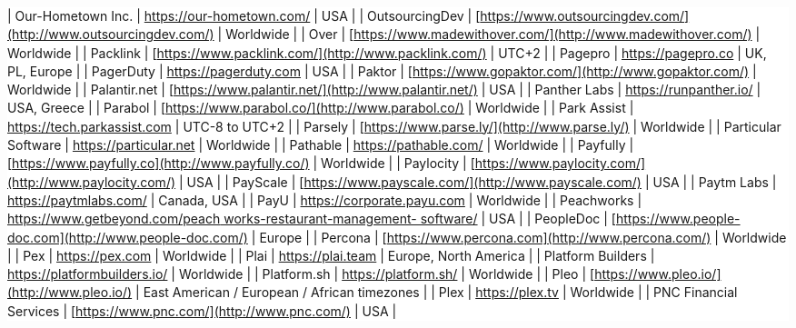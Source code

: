 | Our-Hometown Inc.                            | https://our-hometown.com/                                                                                | USA                                          |
| OutsourcingDev                               | [https://www.outsourcingdev.com/](http://www.outsourcingdev.com/)                                        | Worldwide                                    |
| Over                                         | [https://www.madewithover.com/](http://www.madewithover.com/)                                            | Worldwide                                    |
| Packlink                                     | [https://www.packlink.com/](http://www.packlink.com/)                                                    | UTC+2                                        |
| Pagepro                                      | https://pagepro.co                                                                                       | UK, PL, Europe                               |
| PagerDuty                                    | https://pagerduty.com                                                                                    | USA                                          |
| Paktor                                       | [https://www.gopaktor.com/](http://www.gopaktor.com/)                                                    | Worldwide                                    |
| Palantir.net                                 | [https://www.palantir.net/](http://www.palantir.net/)                                                    | USA                                          |
| Panther Labs                                 | https://runpanther.io/                                                                                   | USA, Greece                                  |
| Parabol                                      | [https://www.parabol.co/](http://www.parabol.co/)                                                        | Worldwide                                    |
| Park Assist                                  | https://tech.parkassist.com                                                                              | UTC-8 to UTC+2                               |
| Parsely                                      | [https://www.parse.ly/](http://www.parse.ly/)                                                            | Worldwide                                    |
| Particular Software                          | https://particular.net                                                                                   | Worldwide                                    |
| Pathable                                     | https://pathable.com/                                                                                    | Worldwide                                    |
| Payfully                                     | [https://www.payfully.co](http://www.payfully.co/)                                                       | Worldwide                                    |
| Paylocity                                    | [https://www.paylocity.com/](http://www.paylocity.com/)                                                  | USA                                          |
| PayScale                                     | [https://www.payscale.com/](http://www.payscale.com/)                                                    | USA                                          |
| Paytm Labs                                   | https://paytmlabs.com/                                                                                   | Canada, USA                                  |
| PayU                                         | https://corporate.payu.com                                                                               | Worldwide                                    |
| Peachworks                                   | [https://www.getbeyond.com/peach works-restaurant-management- software/](http://www.getbeyond.com/peach) | USA                                          |
| PeopleDoc                                    | [https://www.people-doc.com](http://www.people-doc.com/)                                                 | Europe                                       |
| Percona                                      | [https://www.percona.com](http://www.percona.com/)                                                       | Worldwide                                    |
| Pex                                          | https://pex.com                                                                                          | Worldwide                                    |
| Plai                                         | https://plai.team                                                                                        | Europe, North America                        |
| Platform Builders                            | https://platformbuilders.io/                                                                             | Worldwide                                    |
| Platform.sh                                  | https://platform.sh/                                                                                     | Worldwide                                    |
| Pleo                                         | [https://www.pleo.io/](http://www.pleo.io/)                                                              | East American / European / African timezones |
| Plex                                         | https://plex.tv                                                                                          | Worldwide                                    |
| PNC Financial Services                       | [https://www.pnc.com/](http://www.pnc.com/)                                                              | USA                                          |